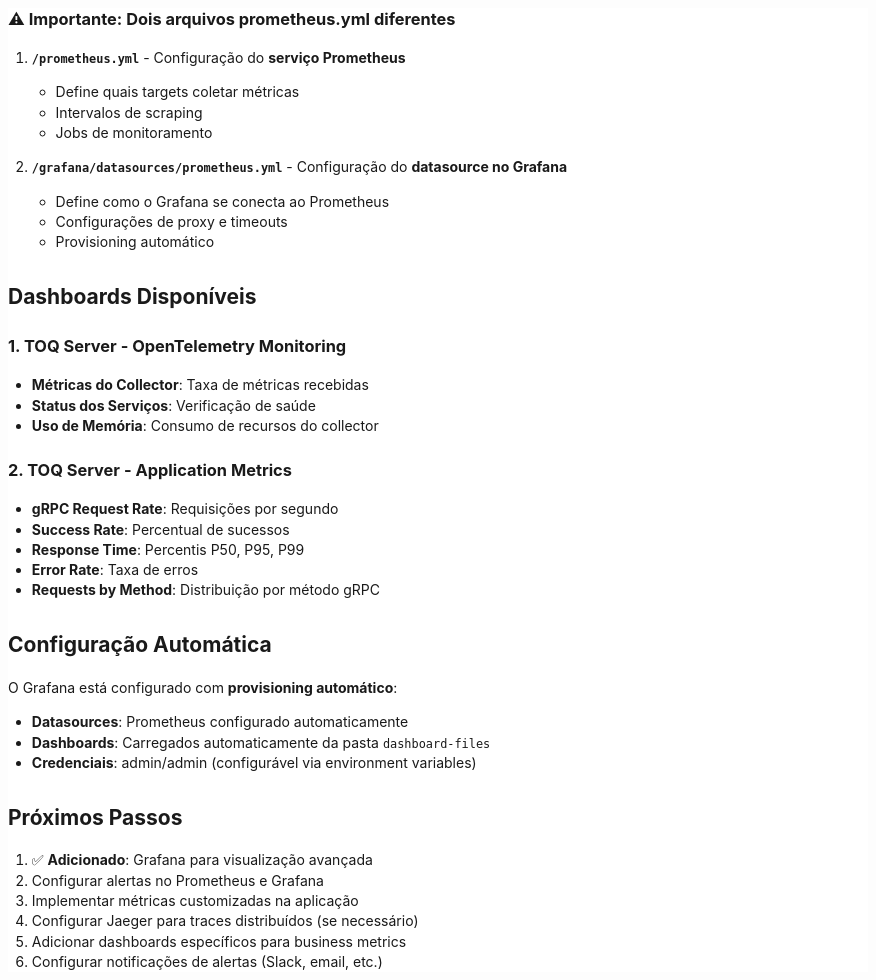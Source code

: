 ### ⚠️ Importante: Dois arquivos prometheus.yml diferentes

1. **`/prometheus.yml`** - Configuração do **serviço Prometheus**
   - Define quais targets coletar métricas
   - Intervalos de scraping
   - Jobs de monitoramento

2. **`/grafana/datasources/prometheus.yml`** - Configuração do **datasource no Grafana**
   - Define como o Grafana se conecta ao Prometheus
   - Configurações de proxy e timeouts
   - Provisioning automático

## Dashboards Disponíveis

### 1. TOQ Server - OpenTelemetry Monitoring
- **Métricas do Collector**: Taxa de métricas recebidas
- **Status dos Serviços**: Verificação de saúde
- **Uso de Memória**: Consumo de recursos do collector

### 2. TOQ Server - Application Metrics
- **gRPC Request Rate**: Requisições por segundo
- **Success Rate**: Percentual de sucessos
- **Response Time**: Percentis P50, P95, P99
- **Error Rate**: Taxa de erros
- **Requests by Method**: Distribuição por método gRPC

## Configuração Automática

O Grafana está configurado com **provisioning automático**:
- **Datasources**: Prometheus configurado automaticamente
- **Dashboards**: Carregados automaticamente da pasta `dashboard-files`
- **Credenciais**: admin/admin (configurável via environment variables)

## Próximos Passos

1. ✅ **Adicionado**: Grafana para visualização avançada
2. Configurar alertas no Prometheus e Grafana
3. Implementar métricas customizadas na aplicação
4. Configurar Jaeger para traces distribuídos (se necessário)
5. Adicionar dashboards específicos para business metrics
6. Configurar notificações de alertas (Slack, email, etc.)
